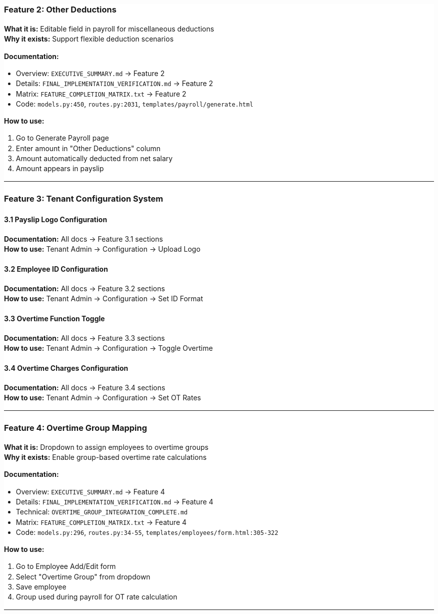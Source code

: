 
### Feature 2: Other Deductions

**What it is:** Editable field in payroll for miscellaneous deductions  
**Why it exists:** Support flexible deduction scenarios

**Documentation:**
- Overview: `EXECUTIVE_SUMMARY.md` → Feature 2
- Details: `FINAL_IMPLEMENTATION_VERIFICATION.md` → Feature 2
- Matrix: `FEATURE_COMPLETION_MATRIX.txt` → Feature 2
- Code: `models.py:450`, `routes.py:2031`, `templates/payroll/generate.html`

**How to use:**
1. Go to Generate Payroll page
2. Enter amount in "Other Deductions" column
3. Amount automatically deducted from net salary
4. Amount appears in payslip

---

### Feature 3: Tenant Configuration System

#### 3.1 Payslip Logo Configuration
**Documentation:** All docs → Feature 3.1 sections  
**How to use:** Tenant Admin → Configuration → Upload Logo

#### 3.2 Employee ID Configuration
**Documentation:** All docs → Feature 3.2 sections  
**How to use:** Tenant Admin → Configuration → Set ID Format

#### 3.3 Overtime Function Toggle
**Documentation:** All docs → Feature 3.3 sections  
**How to use:** Tenant Admin → Configuration → Toggle Overtime

#### 3.4 Overtime Charges Configuration
**Documentation:** All docs → Feature 3.4 sections  
**How to use:** Tenant Admin → Configuration → Set OT Rates

---

### Feature 4: Overtime Group Mapping

**What it is:** Dropdown to assign employees to overtime groups  
**Why it exists:** Enable group-based overtime rate calculations

**Documentation:**
- Overview: `EXECUTIVE_SUMMARY.md` → Feature 4
- Details: `FINAL_IMPLEMENTATION_VERIFICATION.md` → Feature 4
- Technical: `OVERTIME_GROUP_INTEGRATION_COMPLETE.md`
- Matrix: `FEATURE_COMPLETION_MATRIX.txt` → Feature 4
- Code: `models.py:296`, `routes.py:34-55`, `templates/employees/form.html:305-322`

**How to use:**
1. Go to Employee Add/Edit form
2. Select "Overtime Group" from dropdown
3. Save employee
4. Group used during payroll for OT rate calculation

---